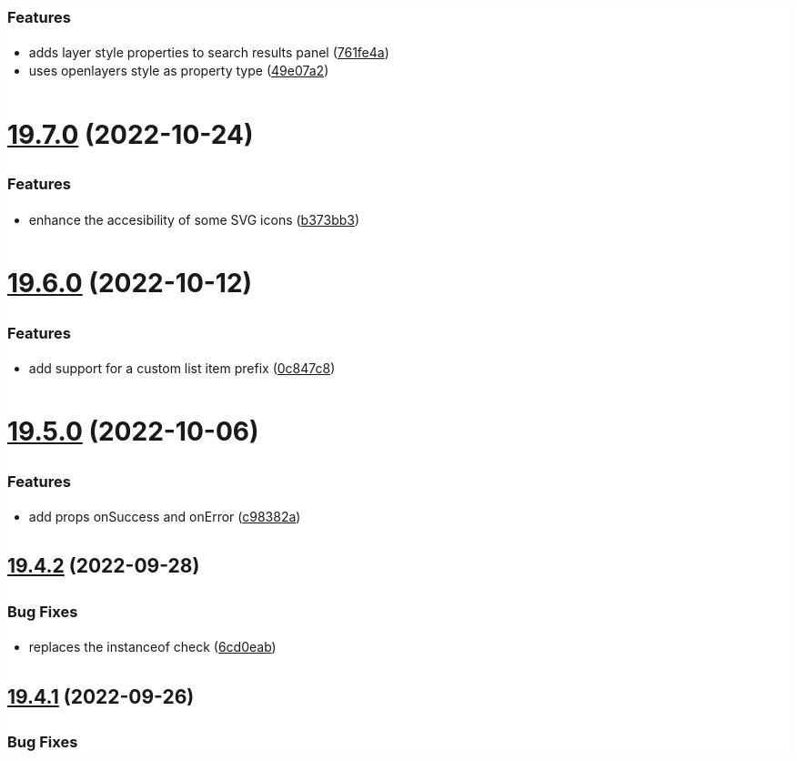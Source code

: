 
### Features

* adds layer style properties to search results panel ([761fe4a](https://github.com/terrestris/react-geo/commit/761fe4a0eaf774cca6854f8500a20825b0b2e260))
* uses openlayers style as property type ([49e07a2](https://github.com/terrestris/react-geo/commit/49e07a292fad2afa94df6ec126800a24a52c490a))

# [19.7.0](https://github.com/terrestris/react-geo/compare/v19.6.0...v19.7.0) (2022-10-24)


### Features

* enhance the accesibility of some SVG icons ([b373bb3](https://github.com/terrestris/react-geo/commit/b373bb36265ffdb61a6d6de18f1b6cc04f3ccba0))

# [19.6.0](https://github.com/terrestris/react-geo/compare/v19.5.0...v19.6.0) (2022-10-12)


### Features

* add support for a custom list item prefix ([0c847c8](https://github.com/terrestris/react-geo/commit/0c847c84fd9420a3acc35d5ed914919fd740184e))

# [19.5.0](https://github.com/terrestris/react-geo/compare/v19.4.2...v19.5.0) (2022-10-06)


### Features

* add props onSuccess and onError ([c98382a](https://github.com/terrestris/react-geo/commit/c98382a50ed3403b12b3294dd70e20ce519b7a9c))

## [19.4.2](https://github.com/terrestris/react-geo/compare/v19.4.1...v19.4.2) (2022-09-28)


### Bug Fixes

* replaces the instanceof check ([6cd0eab](https://github.com/terrestris/react-geo/commit/6cd0eab3910fed15f3d6443a04e770c7c64e3407))

## [19.4.1](https://github.com/terrestris/react-geo/compare/v19.4.0...v19.4.1) (2022-09-26)


### Bug Fixes
